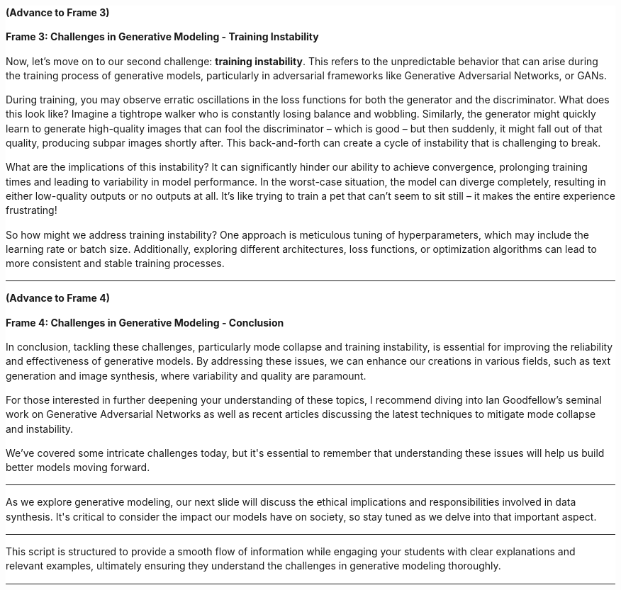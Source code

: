 
**(Advance to Frame 3)**

**Frame 3: Challenges in Generative Modeling - Training Instability**

Now, let’s move on to our second challenge: **training instability**. This refers to the unpredictable behavior that can arise during the training process of generative models, particularly in adversarial frameworks like Generative Adversarial Networks, or GANs. 

During training, you may observe erratic oscillations in the loss functions for both the generator and the discriminator. What does this look like? Imagine a tightrope walker who is constantly losing balance and wobbling. Similarly, the generator might quickly learn to generate high-quality images that can fool the discriminator – which is good – but then suddenly, it might fall out of that quality, producing subpar images shortly after. This back-and-forth can create a cycle of instability that is challenging to break.

What are the implications of this instability? It can significantly hinder our ability to achieve convergence, prolonging training times and leading to variability in model performance. In the worst-case situation, the model can diverge completely, resulting in either low-quality outputs or no outputs at all. It’s like trying to train a pet that can’t seem to sit still – it makes the entire experience frustrating!

So how might we address training instability? One approach is meticulous tuning of hyperparameters, which may include the learning rate or batch size. Additionally, exploring different architectures, loss functions, or optimization algorithms can lead to more consistent and stable training processes.

---

**(Advance to Frame 4)**

**Frame 4: Challenges in Generative Modeling - Conclusion**

In conclusion, tackling these challenges, particularly mode collapse and training instability, is essential for improving the reliability and effectiveness of generative models. By addressing these issues, we can enhance our creations in various fields, such as text generation and image synthesis, where variability and quality are paramount.

For those interested in further deepening your understanding of these topics, I recommend diving into Ian Goodfellow’s seminal work on Generative Adversarial Networks as well as recent articles discussing the latest techniques to mitigate mode collapse and instability.

We’ve covered some intricate challenges today, but it's essential to remember that understanding these issues will help us build better models moving forward. 

---

As we explore generative modeling, our next slide will discuss the ethical implications and responsibilities involved in data synthesis. It's critical to consider the impact our models have on society, so stay tuned as we delve into that important aspect.

---

This script is structured to provide a smooth flow of information while engaging your students with clear explanations and relevant examples, ultimately ensuring they understand the challenges in generative modeling thoroughly.

---
